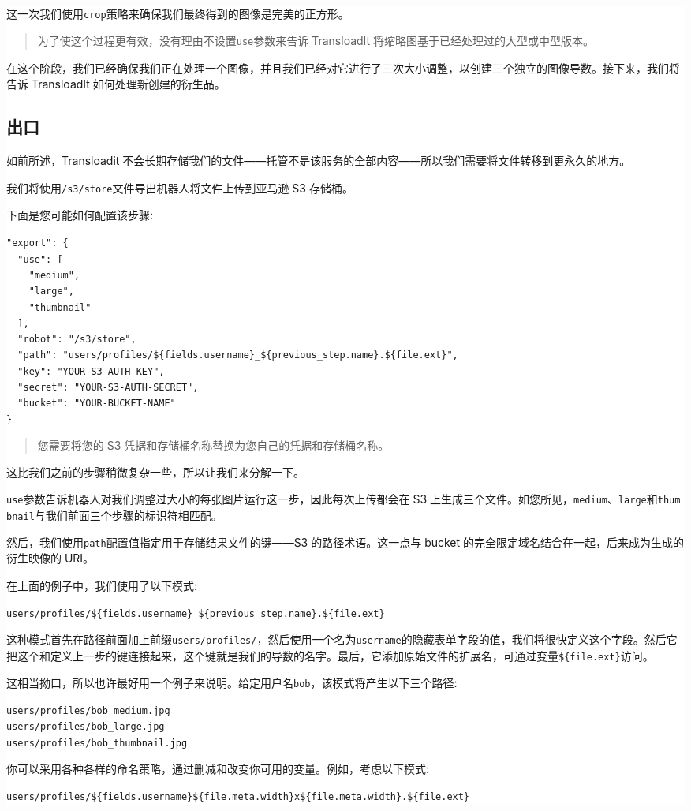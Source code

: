 这一次我们使用`crop`策略来确保我们最终得到的图像是完美的正方形。

> 为了使这个过程更有效，没有理由不设置`use`参数来告诉 TransloadIt 将缩略图基于已经处理过的大型或中型版本。

在这个阶段，我们已经确保我们正在处理一个图像，并且我们已经对它进行了三次大小调整，以创建三个独立的图像导数。接下来，我们将告诉 TransloadIt 如何处理新创建的衍生品。

## 出口

如前所述，Transloadit 不会长期存储我们的文件——托管不是该服务的全部内容——所以我们需要将文件转移到更永久的地方。

我们将使用`/s3/store`文件导出机器人将文件上传到亚马逊 S3 存储桶。

下面是您可能如何配置该步骤:

```
"export": {
  "use": [
    "medium",
    "large",
    "thumbnail"
  ],
  "robot": "/s3/store",
  "path": "users/profiles/${fields.username}_${previous_step.name}.${file.ext}",
  "key": "YOUR-S3-AUTH-KEY",
  "secret": "YOUR-S3-AUTH-SECRET",
  "bucket": "YOUR-BUCKET-NAME"
}
```

> 您需要将您的 S3 凭据和存储桶名称替换为您自己的凭据和存储桶名称。

这比我们之前的步骤稍微复杂一些，所以让我们来分解一下。

`use`参数告诉机器人对我们调整过大小的每张图片运行这一步，因此每次上传都会在 S3 上生成三个文件。如您所见，`medium`、`large`和`thumbnail`与我们前面三个步骤的标识符相匹配。

然后，我们使用`path`配置值指定用于存储结果文件的键——S3 的路径术语。这一点与 bucket 的完全限定域名结合在一起，后来成为生成的衍生映像的 URI。

在上面的例子中，我们使用了以下模式:

```
users/profiles/${fields.username}_${previous_step.name}.${file.ext}
```

这种模式首先在路径前面加上前缀`users/profiles/`，然后使用一个名为`username`的隐藏表单字段的值，我们将很快定义这个字段。然后它把这个和定义上一步的键连接起来，这个键就是我们的导数的名字。最后，它添加原始文件的扩展名，可通过变量`${file.ext}`访问。

这相当拗口，所以也许最好用一个例子来说明。给定用户名`bob`，该模式将产生以下三个路径:

```
users/profiles/bob_medium.jpg
users/profiles/bob_large.jpg
users/profiles/bob_thumbnail.jpg
```

你可以采用各种各样的命名策略，通过删减和改变你可用的变量。例如，考虑以下模式:

```
users/profiles/${fields.username}${file.meta.width}x${file.meta.width}.${file.ext}
```
